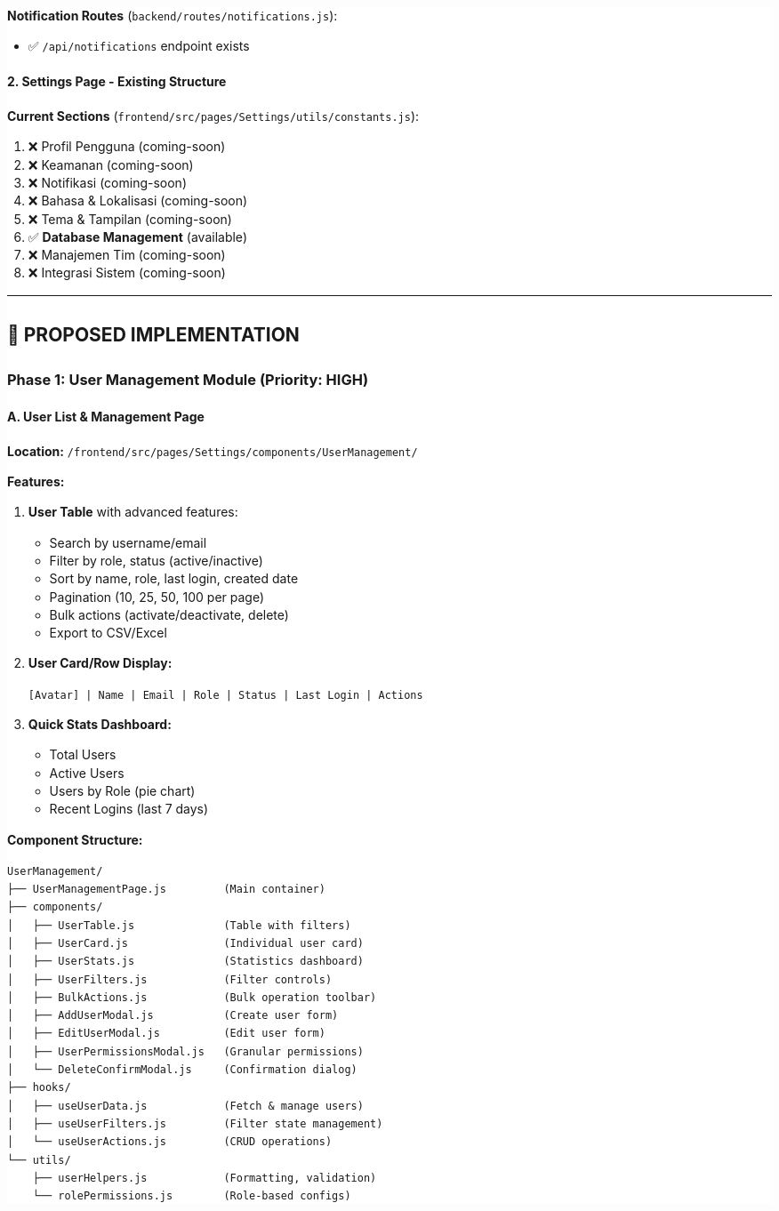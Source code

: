 **Notification Routes** (`backend/routes/notifications.js`):
- ✅ `/api/notifications` endpoint exists

#### 2. **Settings Page - Existing Structure**

**Current Sections** (`frontend/src/pages/Settings/utils/constants.js`):
1. ❌ Profil Pengguna (coming-soon)
2. ❌ Keamanan (coming-soon)
3. ❌ Notifikasi (coming-soon)
4. ❌ Bahasa & Lokalisasi (coming-soon)
5. ❌ Tema & Tampilan (coming-soon)
6. ✅ **Database Management** (available)
7. ❌ Manajemen Tim (coming-soon)
8. ❌ Integrasi Sistem (coming-soon)

---

## 🎯 PROPOSED IMPLEMENTATION

### Phase 1: User Management Module (Priority: HIGH)

#### A. **User List & Management Page**

**Location:** `/frontend/src/pages/Settings/components/UserManagement/`

**Features:**
1. **User Table** with advanced features:
   - Search by username/email
   - Filter by role, status (active/inactive)
   - Sort by name, role, last login, created date
   - Pagination (10, 25, 50, 100 per page)
   - Bulk actions (activate/deactivate, delete)
   - Export to CSV/Excel

2. **User Card/Row Display:**
   ```
   [Avatar] | Name | Email | Role | Status | Last Login | Actions
   ```

3. **Quick Stats Dashboard:**
   - Total Users
   - Active Users
   - Users by Role (pie chart)
   - Recent Logins (last 7 days)

**Component Structure:**
```
UserManagement/
├── UserManagementPage.js         (Main container)
├── components/
│   ├── UserTable.js              (Table with filters)
│   ├── UserCard.js               (Individual user card)
│   ├── UserStats.js              (Statistics dashboard)
│   ├── UserFilters.js            (Filter controls)
│   ├── BulkActions.js            (Bulk operation toolbar)
│   ├── AddUserModal.js           (Create user form)
│   ├── EditUserModal.js          (Edit user form)
│   ├── UserPermissionsModal.js   (Granular permissions)
│   └── DeleteConfirmModal.js     (Confirmation dialog)
├── hooks/
│   ├── useUserData.js            (Fetch & manage users)
│   ├── useUserFilters.js         (Filter state management)
│   └── useUserActions.js         (CRUD operations)
└── utils/
    ├── userHelpers.js            (Formatting, validation)
    └── rolePermissions.js        (Role-based configs)
```